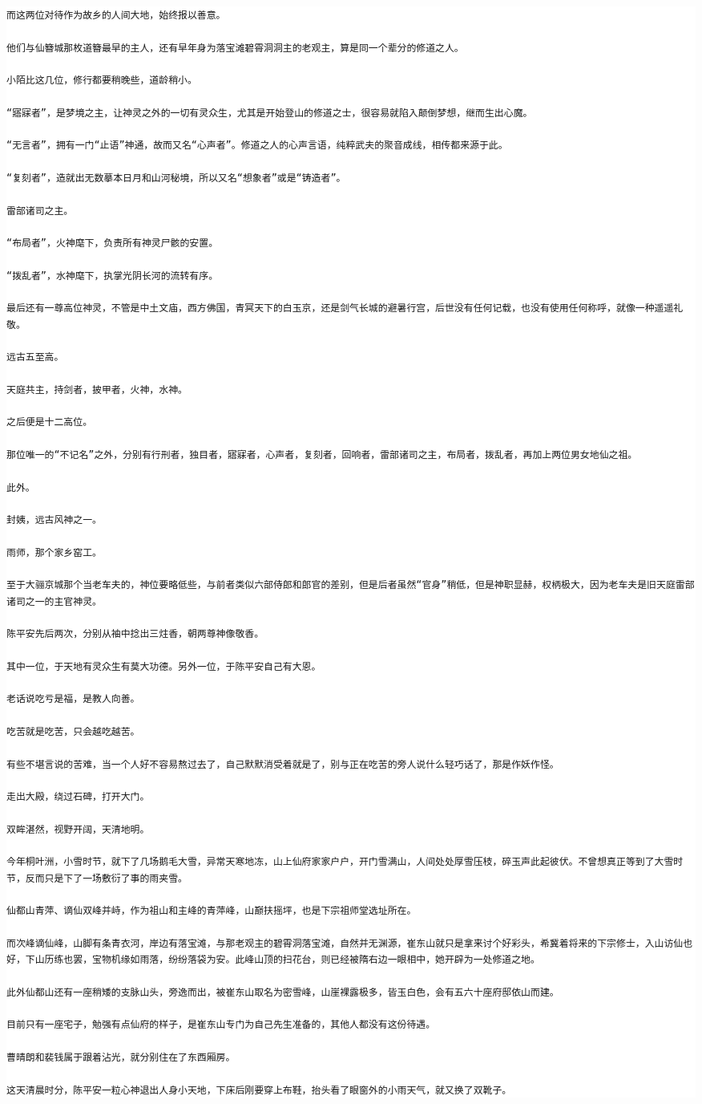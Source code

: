     而这两位对待作为故乡的人间大地，始终报以善意。

    他们与仙簪城那枚道簪最早的主人，还有早年身为落宝滩碧霄洞洞主的老观主，算是同一个辈分的修道之人。

    小陌比这几位，修行都要稍晚些，道龄稍小。

    “寤寐者”，是梦境之主，让神灵之外的一切有灵众生，尤其是开始登山的修道之士，很容易就陷入颠倒梦想，继而生出心魔。

    “无言者”，拥有一门“止语”神通，故而又名“心声者”。修道之人的心声言语，纯粹武夫的聚音成线，相传都来源于此。

    “复刻者”，造就出无数摹本日月和山河秘境，所以又名“想象者”或是“铸造者”。

    雷部诸司之主。

    “布局者”，火神麾下，负责所有神灵尸骸的安置。

    “拨乱者”，水神麾下，执掌光阴长河的流转有序。

    最后还有一尊高位神灵，不管是中土文庙，西方佛国，青冥天下的白玉京，还是剑气长城的避暑行宫，后世没有任何记载，也没有使用任何称呼，就像一种遥遥礼敬。

    远古五至高。

    天庭共主，持剑者，披甲者，火神，水神。

    之后便是十二高位。

    那位唯一的“不记名”之外，分别有行刑者，独目者，寤寐者，心声者，复刻者，回响者，雷部诸司之主，布局者，拨乱者，再加上两位男女地仙之祖。

    此外。

    封姨，远古风神之一。

    雨师，那个家乡窑工。

    至于大骊京城那个当老车夫的，神位要略低些，与前者类似六部侍郎和郎官的差别，但是后者虽然“官身”稍低，但是神职显赫，权柄极大，因为老车夫是旧天庭雷部诸司之一的主官神灵。

    陈平安先后两次，分别从袖中捻出三炷香，朝两尊神像敬香。

    其中一位，于天地有灵众生有莫大功德。另外一位，于陈平安自己有大恩。

    老话说吃亏是福，是教人向善。

    吃苦就是吃苦，只会越吃越苦。

    有些不堪言说的苦难，当一个人好不容易熬过去了，自己默默消受着就是了，别与正在吃苦的旁人说什么轻巧话了，那是作妖作怪。

    走出大殿，绕过石碑，打开大门。

    双眸湛然，视野开阔，天清地明。

    今年桐叶洲，小雪时节，就下了几场鹅毛大雪，异常天寒地冻，山上仙府家家户户，开门雪满山，人间处处厚雪压枝，碎玉声此起彼伏。不曾想真正等到了大雪时节，反而只是下了一场敷衍了事的雨夹雪。

    仙都山青萍、谪仙双峰并峙，作为祖山和主峰的青萍峰，山巅扶摇坪，也是下宗祖师堂选址所在。

    而次峰谪仙峰，山脚有条青衣河，岸边有落宝滩，与那老观主的碧霄洞落宝滩，自然并无渊源，崔东山就只是拿来讨个好彩头，希冀着将来的下宗修士，入山访仙也好，下山历练也罢，宝物机缘如雨落，纷纷落袋为安。此峰山顶的扫花台，则已经被隋右边一眼相中，她开辟为一处修道之地。

    此外仙都山还有一座稍矮的支脉山头，旁逸而出，被崔东山取名为密雪峰，山崖裸露极多，皆玉白色，会有五六十座府邸依山而建。

    目前只有一座宅子，勉强有点仙府的样子，是崔东山专门为自己先生准备的，其他人都没有这份待遇。

    曹晴朗和裴钱属于跟着沾光，就分别住在了东西厢房。

    这天清晨时分，陈平安一粒心神退出人身小天地，下床后刚要穿上布鞋，抬头看了眼窗外的小雨天气，就又换了双靴子。
